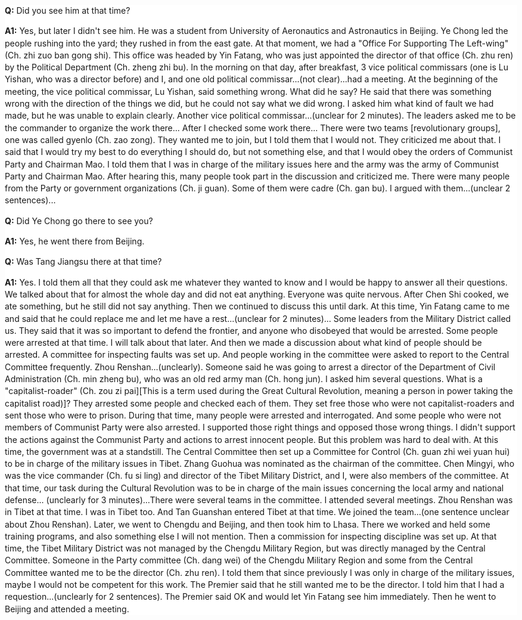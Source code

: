 **Q:**  Did you see him at that time?   

**A1:**  Yes, but later I didn't see him. He was a student from University of Aeronautics and Astronautics in Beijing. Ye Chong led the people rushing into the yard; they rushed in from the east gate. At that moment, we had a "Office For Supporting The Left-wing" (Ch. zhi zuo ban gong shi). This office was headed by Yin Fatang, who was just appointed the director of that office (Ch. zhu ren) by the Political Department (Ch. zheng zhi bu). In the morning on that day, after breakfast, 3 vice political commissars (one is Lu Yishan, who was a director before) and I, and one old political commissar...(not clear)...had a meeting. At the beginning of the meeting, the vice political commissar, Lu Yishan, said something wrong. What did he say? He said that there was something wrong with the direction of the things we did, but he could not say what we did wrong. I asked him what kind of fault we had made, but he was unable to explain clearly. Another vice political commissar...(unclear for 2 minutes). The leaders asked me to be the commander to organize the work there... After I checked some work there... There were two teams [revolutionary groups], one was called gyenlo (Ch. zao zong). They wanted me to join, but I told them that I would not. They criticized me about that. I said that I would try my best to do everything I should do, but not something else, and that I would obey the orders of Communist Party and Chairman Mao. I told them that I was in charge of the military issues here and the army was the army of Communist Party and Chairman Mao. After hearing this, many people took part in the discussion and criticized me. There were many people from the Party or government organizations (Ch. ji guan). Some of them were cadre (Ch. gan bu). I argued with them...(unclear 2 sentences)...   

**Q:**  Did Ye Chong go there to see you?   

**A1:**  Yes, he went there from Beijing.   

**Q:**  Was Tang Jiangsu there at that time?   

**A1:**  Yes. I told them all that they could ask me whatever they wanted to know and I would be happy to answer all their questions. We talked about that for almost the whole day and did not eat anything. Everyone was quite nervous. After Chen Shi cooked, we ate something, but he still did not say anything. Then we continued to discuss this until dark. At this time, Yin Fatang came to me and said that he could replace me and let me have a rest...(unclear for 2 minutes)... Some leaders from the Military District called us. They said that it was so important to defend the frontier, and anyone who disobeyed that would be arrested. Some people were arrested at that time. I will talk about that later. And then we made a discussion about what kind of people should be arrested. A committee for inspecting faults was set up. And people working in the committee were asked to report to the Central Committee frequently. Zhou Renshan...(unclearly). Someone said he was going to arrest a director of the Department of Civil Administration (Ch. min zheng bu), who was an old red army man (Ch. hong jun). I asked him several questions. What is a "capitalist-roader" (Ch. zou zi pai][This is a term used during the Great Cultural Revolution, meaning a person in power taking the capitalist road)]? They arrested some people and checked each of them. They set free those who were not capitalist-roaders and sent those who were to prison. During that time, many people were arrested and interrogated. And some people who were not members of Communist Party were also arrested. I supported those right things and opposed those wrong things. I didn't support the actions against the Communist Party and actions to arrest innocent people. But this problem was hard to deal with. At this time, the government was at a standstill. The Central Committee then set up a Committee for Control (Ch. guan zhi wei <span class="tooltip" data-text="[ch. 元] China&#x27;s basic currency unit. A yuan is divided into 100 fen and 10 jiao. It is also known as renminbi or &quot;people&#x27;s currency.&quot;">yuan</span> hui) to be in charge of the military issues in Tibet. Zhang Guohua was nominated as the chairman of the committee. Chen Mingyi, who was the vice commander (Ch. fu si ling) and director of the Tibet Military District, and I, were also members of the committee. At that time, our task during the Cultural Revolution was to be in charge of the main issues concerning the local army and national defense... (unclearly for 3 minutes)...There were several teams in the committee. I attended several meetings. Zhou Renshan was in Tibet at that time. I was in Tibet too. And Tan Guanshan entered Tibet at that time. We joined the team...(one sentence unclear about Zhou Renshan). Later, we went to Chengdu and Beijing, and then took him to Lhasa. There we worked and held some training programs, and also something else I will not mention. Then a commission for inspecting discipline was set up. At that time, the Tibet Military District was not managed by the Chengdu Military Region, but was directly managed by the Central Committee. Someone in the Party committee (Ch. dang wei) of the Chengdu Military Region and some from the Central Committee wanted me to be the director (Ch. zhu ren). I told them that since previously I was only in charge of the military issues, maybe I would not be competent for this work. The Premier said that he still wanted me to be the director. I told him that I had a requestion...(unclearly for 2 sentences). The Premier said OK and would let Yin Fatang see him immediately. Then he went to Beijing and attended a meeting.   
